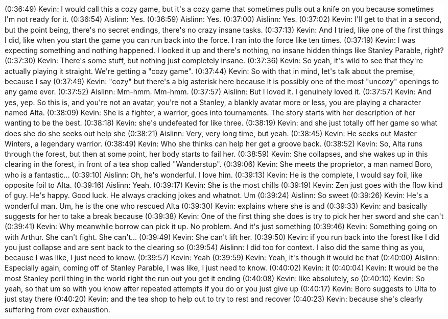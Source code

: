 (0:36:49) Kevin: I would call this a cozy game, but it's a cozy game that sometimes pulls out a knife on you because sometimes I'm not ready for it.
(0:36:54) Aislinn: Yes.
(0:36:59) Aislinn: Yes.
(0:37:00) Aislinn: Yes.
(0:37:02) Kevin: I'll get to that in a second, but the point being, there's no secret endings, there's no crazy insane tasks.
(0:37:13) Kevin: And I tried, like one of the first things I did, like when you start the game you can run back into the force. I ran into the force like ten times.
(0:37:19) Kevin: I was expecting something and nothing happened. I looked it up and there's nothing, no insane hidden things like Stanley Parable, right?
(0:37:30) Kevin: There's some stuff, but nothing just completely insane.
(0:37:36) Kevin: So yeah, it's wild to see that they're actually playing it straight. We're getting a "cozy game".
(0:37:44) Kevin: So with that in mind, let's talk about the premise, because I say
(0:37:49) Kevin: "cozy" but there's a big asterisk here because it is possibly one of the most "uncozy" openings to any game ever.
(0:37:52) Aislinn: Mm-hmm. Mm-hmm.
(0:37:57) Aislinn: But I loved it. I genuinely loved it.
(0:37:57) Kevin: And yes, yep. So this is, and you're not an avatar, you're not a Stanley, a blankly avatar more or less, you are playing a character named Alta.
(0:38:09) Kevin: She is a fighter, a warrior, goes into tournaments. The story starts with her description of her wanting to be the best.
(0:38:18) Kevin: she's undefeated for like three.
(0:38:19) Kevin: and she just totally off her game so what does she do she seeks out help she
(0:38:21) Aislinn: Very, very long time, but yeah.
(0:38:45) Kevin: He seeks out Master Winters, a legendary warrior.
(0:38:49) Kevin: Who she thinks can help her get a groove back.
(0:38:52) Kevin: So, Alta runs through the forest, but then at some point, her body starts to fail her.
(0:38:59) Kevin: She collapses, and she wakes up in this clearing in the forest, in front of a tea shop called "Wanderstup".
(0:39:06) Kevin: She meets the proprietor, a man named Boro, who is a fantastic...
(0:39:10) Aislinn: Oh, he's wonderful. I love him.
(0:39:13) Kevin: He is the complete, I would say foil, like opposite foil to Alta.
(0:39:16) Aislinn: Yeah.
(0:39:17) Kevin: She is the most chills
(0:39:19) Kevin: Zen just goes with the flow kind of guy. He's happy. Good luck. He always cracking jokes and whatnot. Um
(0:39:24) Aislinn: So sweet
(0:39:26) Kevin: He's a wonderful man. Um, he is the one who rescued Alta
(0:39:30) Kevin: explains where she is and
(0:39:33) Kevin: and basically suggests for her to take a break because
(0:39:38) Kevin: One of the first thing she does is try to pick her her sword and she can't
(0:39:41) Kevin: Why meanwhile borrow can pick it up. No problem. And it's just something
(0:39:46) Kevin: Something going on with Arthur. She can't fight. She can't...
(0:39:49) Kevin: She can't lift her.
(0:39:50) Kevin: if you run back into the forest like I did you just collapse and are sent back to the clearing so
(0:39:54) Aislinn: I did too for context. I also did the same thing as you, because I was like, I just need to know.
(0:39:57) Kevin: Yeah
(0:39:59) Kevin: Yeah, it's though it would be that
(0:40:00) Aislinn: Especially again, coming off of Stanley Parable, I was like, I just need to know.
(0:40:02) Kevin: it
(0:40:04) Kevin: It would be the most Stanley peril thing in the world right the run out you get it ending
(0:40:08) Kevin: like absolutely, so
(0:40:10) Kevin: So yeah, so that um so with you know after repeated attempts if you do or you just give up
(0:40:17) Kevin: Boro suggests to Ulta to just stay there
(0:40:20) Kevin: and the tea shop to help out to try to rest and recover
(0:40:23) Kevin: because she's clearly suffering from over exhaustion.